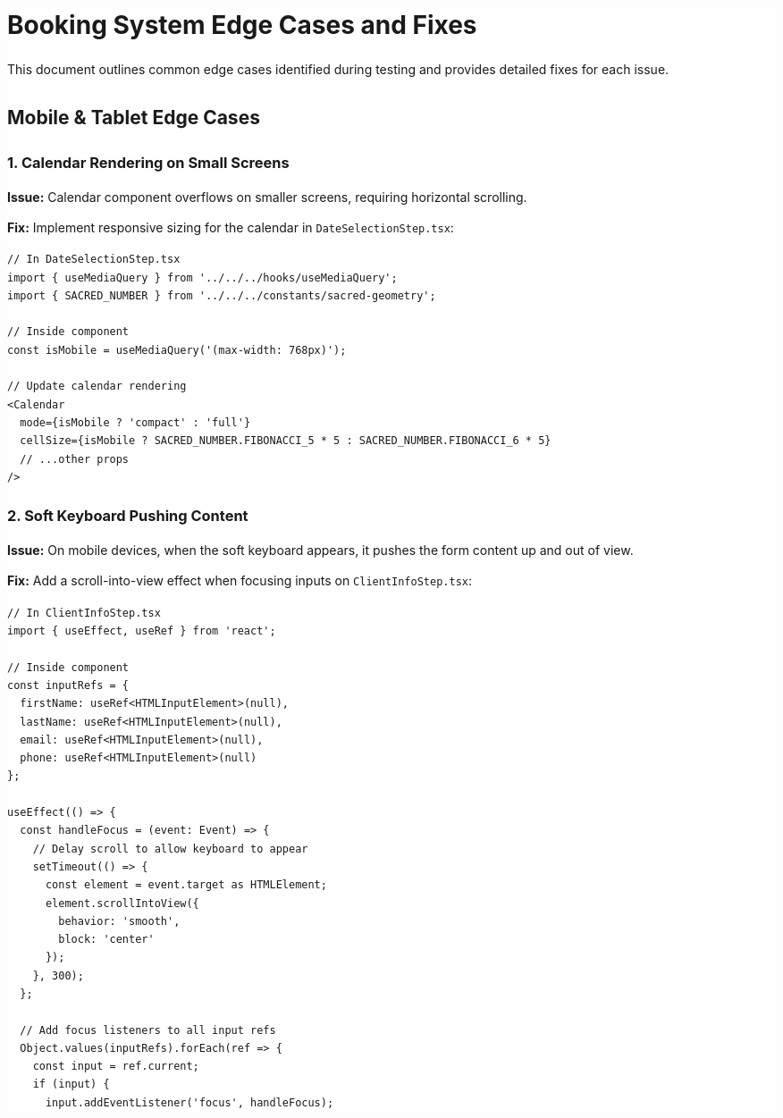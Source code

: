 # Booking System Edge Cases and Fixes

This document outlines common edge cases identified during testing and provides detailed fixes for each issue.

## Mobile & Tablet Edge Cases

### 1. Calendar Rendering on Small Screens

**Issue:** Calendar component overflows on smaller screens, requiring horizontal scrolling.

**Fix:** Implement responsive sizing for the calendar in `DateSelectionStep.tsx`:

```tsx
// In DateSelectionStep.tsx
import { useMediaQuery } from '../../../hooks/useMediaQuery';
import { SACRED_NUMBER } from '../../../constants/sacred-geometry';

// Inside component
const isMobile = useMediaQuery('(max-width: 768px)');

// Update calendar rendering
<Calendar 
  mode={isMobile ? 'compact' : 'full'}
  cellSize={isMobile ? SACRED_NUMBER.FIBONACCI_5 * 5 : SACRED_NUMBER.FIBONACCI_6 * 5}
  // ...other props
/>
```

### 2. Soft Keyboard Pushing Content

**Issue:** On mobile devices, when the soft keyboard appears, it pushes the form content up and out of view.

**Fix:** Add a scroll-into-view effect when focusing inputs on `ClientInfoStep.tsx`:

```tsx
// In ClientInfoStep.tsx
import { useEffect, useRef } from 'react';

// Inside component
const inputRefs = {
  firstName: useRef<HTMLInputElement>(null),
  lastName: useRef<HTMLInputElement>(null),
  email: useRef<HTMLInputElement>(null),
  phone: useRef<HTMLInputElement>(null)
};

useEffect(() => {
  const handleFocus = (event: Event) => {
    // Delay scroll to allow keyboard to appear
    setTimeout(() => {
      const element = event.target as HTMLElement;
      element.scrollIntoView({ 
        behavior: 'smooth',
        block: 'center'
      });
    }, 300);
  };

  // Add focus listeners to all input refs
  Object.values(inputRefs).forEach(ref => {
    const input = ref.current;
    if (input) {
      input.addEventListener('focus', handleFocus);
```